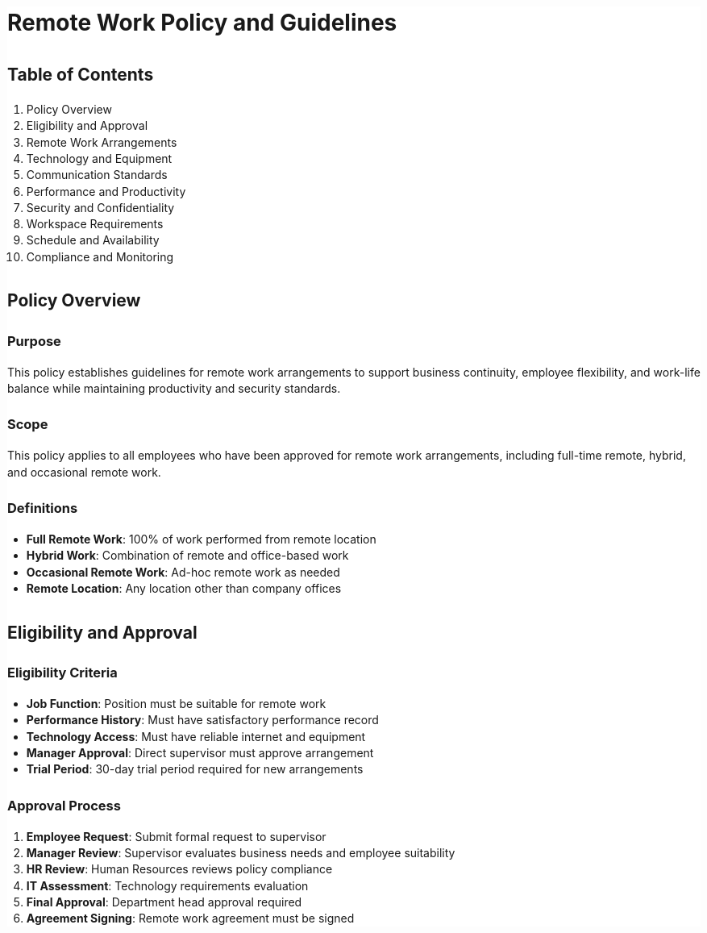 # Remote Work Policy and Guidelines

## Table of Contents
1. Policy Overview
2. Eligibility and Approval
3. Remote Work Arrangements
4. Technology and Equipment
5. Communication Standards
6. Performance and Productivity
7. Security and Confidentiality
8. Workspace Requirements
9. Schedule and Availability
10. Compliance and Monitoring

## Policy Overview

### Purpose
This policy establishes guidelines for remote work arrangements to support business continuity, employee flexibility, and work-life balance while maintaining productivity and security standards.

### Scope
This policy applies to all employees who have been approved for remote work arrangements, including full-time remote, hybrid, and occasional remote work.

### Definitions
- **Full Remote Work**: 100% of work performed from remote location
- **Hybrid Work**: Combination of remote and office-based work
- **Occasional Remote Work**: Ad-hoc remote work as needed
- **Remote Location**: Any location other than company offices

## Eligibility and Approval

### Eligibility Criteria
- **Job Function**: Position must be suitable for remote work
- **Performance History**: Must have satisfactory performance record
- **Technology Access**: Must have reliable internet and equipment
- **Manager Approval**: Direct supervisor must approve arrangement
- **Trial Period**: 30-day trial period required for new arrangements

### Approval Process
1. **Employee Request**: Submit formal request to supervisor
2. **Manager Review**: Supervisor evaluates business needs and employee suitability
3. **HR Review**: Human Resources reviews policy compliance
4. **IT Assessment**: Technology requirements evaluation
5. **Final Approval**: Department head approval required
6. **Agreement Signing**: Remote work agreement must be signed
